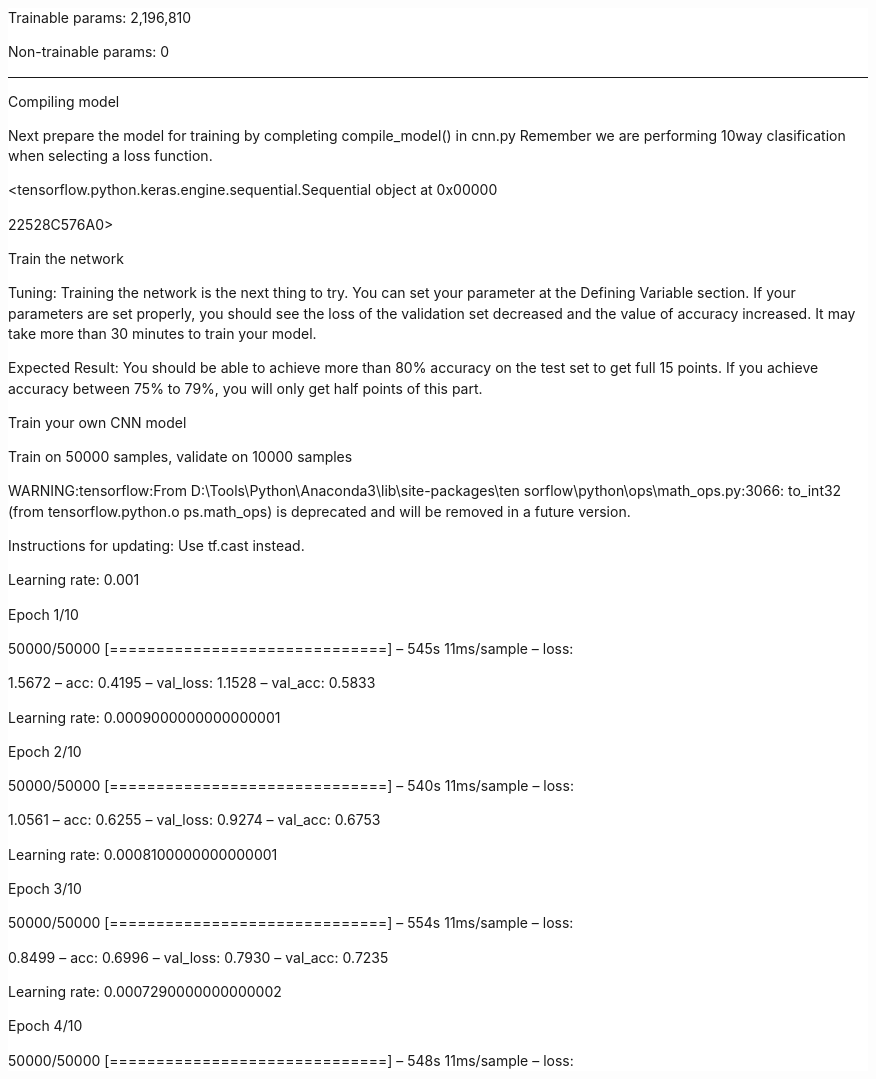 Trainable params: 2,196,810

Non-trainable params: 0

_________________________________________________________________

Compiling model

Next prepare the model for training by completing compile_model() in cnn.py Remember we are performing 10way clasification when selecting a loss function.

&lt;tensorflow.python.keras.engine.sequential.Sequential object at 0x00000

22528C576A0&gt;

Train the network

Tuning: Training the network is the next thing to try. You can set your parameter at the Defining Variable section. If your parameters are set properly, you should see the loss of the validation set decreased and the value of accuracy increased. It may take more than 30 minutes to train your model.

Expected Result: You should be able to achieve more than 80% accuracy on the test set to get full 15 points. If you achieve accuracy between 75% to 79%, you will only get half points of this part.

Train your own CNN model

Train on 50000 samples, validate on 10000 samples

WARNING:tensorflow:From D:\Tools\Python\Anaconda3\lib\site-packages\ten sorflow\python\ops\math_ops.py:3066: to_int32 (from tensorflow.python.o ps.math_ops) is deprecated and will be removed in a future version.

Instructions for updating: Use tf.cast instead.

Learning rate: 0.001

Epoch 1/10

50000/50000 [==============================] – 545s 11ms/sample – loss:

1.5672 – acc: 0.4195 – val_loss: 1.1528 – val_acc: 0.5833

Learning rate: 0.0009000000000000001

Epoch 2/10

50000/50000 [==============================] – 540s 11ms/sample – loss:

1.0561 – acc: 0.6255 – val_loss: 0.9274 – val_acc: 0.6753

Learning rate: 0.0008100000000000001

Epoch 3/10

50000/50000 [==============================] – 554s 11ms/sample – loss:

0.8499 – acc: 0.6996 – val_loss: 0.7930 – val_acc: 0.7235

Learning rate: 0.0007290000000000002

Epoch 4/10

50000/50000 [==============================] – 548s 11ms/sample – loss:
